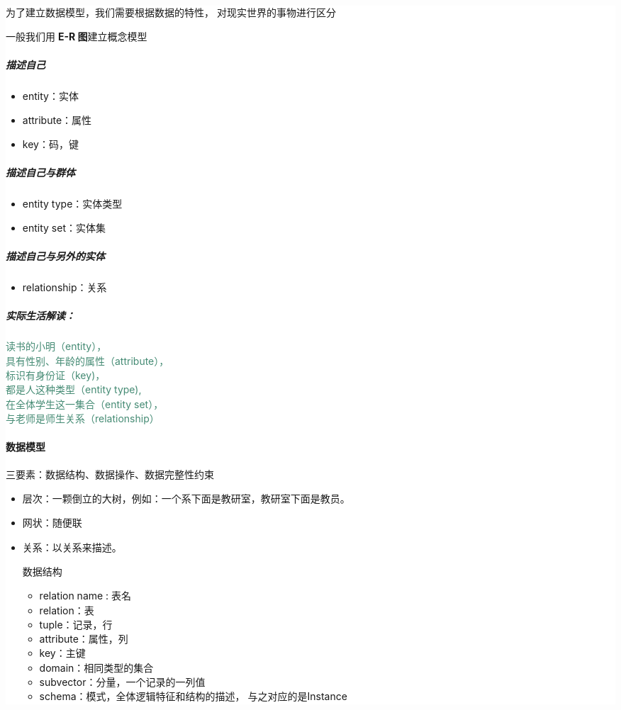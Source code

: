 为了建立数据模型，我们需要根据数据的特性， 对现实世界的事物进行区分

一般我们用 **E-R 图**建立概念模型

##### 描述自己

- entity：实体

- attribute：属性

- key：码，键


##### 描述自己与群体

- entity type：实体类型

- entity set：实体集


##### 描述自己与另外的实体

- relationship：关系



##### 实际生活解读：

<p style="color: #458B74">
    读书的小明（entity），<br/>
    具有性别、年龄的属性（attribute），<br/>
    标识有身份证（key)，<br/>
    都是人这种类型（entity type), <br/>
    在全体学生这一集合（entity set），<br/>
    与老师是师生关系（relationship）<br/>
</p>


#### 数据模型

三要素：数据结构、数据操作、数据完整性约束



- 层次：一颗倒立的大树，例如：一个系下面是教研室，教研室下面是教员。

- 网状：随便联

- 关系：以关系来描述。

  数据结构

  - relation name : 表名
  - relation：表
  - tuple：记录，行
  - attribute：属性，列
  - key：主键
  - domain：相同类型的集合
  - subvector：分量，一个记录的一列值
  - schema：模式，全体逻辑特征和结构的描述， 与之对应的是Instance

